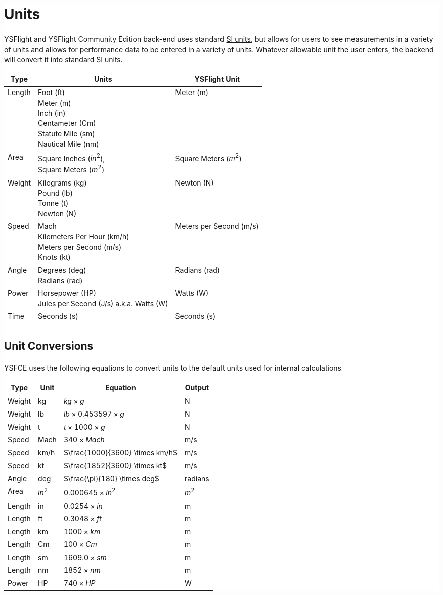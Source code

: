 # Units

YSFlight and YSFlight Community Edition back-end uses standard [SI units](https://en.wikipedia.org/wiki/International_System_of_Units), but allows for users to see measurements in a variety of units and allows for performance data to be entered in a variety of units. Whatever allowable unit the user enters, the backend will convert it into standard SI units.

| Type | Units | YSFlight Unit |
| -- | -- | -- |
| Length | Foot (ft) <br> Meter (m) <br> Inch (in) <br> Centameter (Cm) <br> Statute Mile (sm) <br> Nautical Mile (nm) | Meter (m) |
| Area | Square Inches ($in^2$), <br> Square Meters ($m^2$) | Square Meters ($m^2$) |
| Weight | Kilograms (kg) <br> Pound (lb) <br> Tonne (t) <br>  Newton (N) | Newton (N) |
| Speed | Mach <br>  Kilometers Per Hour (km/h) <br>  Meters per Second (m/s) <br>  Knots (kt) | Meters per Second (m/s) |
| Angle | Degrees (deg) <br> Radians (rad) | Radians (rad) |
| Power | Horsepower (HP) <br>  Jules per Second (J/s) a.k.a. Watts (W) | Watts (W) |
| Time | Seconds (s) | Seconds (s) |


## Unit Conversions

YSFCE uses the following equations to convert units to the default units used for internal calculations

| Type | Unit | Equation | Output|
| - | - | - | - |
| Weight | kg | $kg \times g$ | N |
| Weight | lb | $lb \times 0.453597 \times g$ | N|
| Weight | t | $t \times1000 \times g$ | N |
| Speed | Mach | $340 \times Mach$ | m/s |
| Speed | km/h | $\frac{1000}{3600} \times km/h$ | m/s |
| Speed | kt | $\frac{1852}{3600} \times kt$ | m/s |
| Angle | deg | $\frac{\pi}{180} \times deg$ | radians |
| Area | $in^2$ | $0.000645 \times in^2$| $m^2$ |
| Length | in | $0.0254 \times in$ | m |
| Length | ft | $0.3048 \times ft$ | m |
| Length | km | $1000 \times km$ | m |
| Length | Cm | $100 \times Cm$ | m |
| Length | sm | $1609.0 \times sm$ | m |
| Length | nm | $1852 \times nm$ | m |
| Power | HP | $740 \times HP$ | W |






